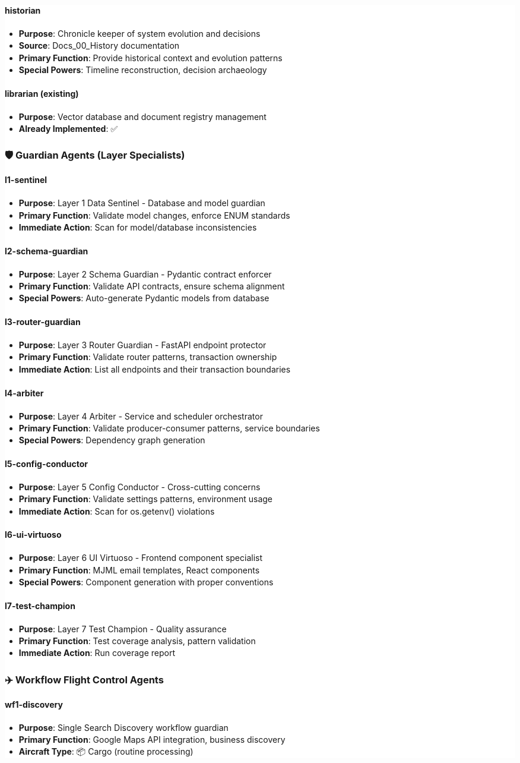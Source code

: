 #### historian
- **Purpose**: Chronicle keeper of system evolution and decisions
- **Source**: Docs_00_History documentation
- **Primary Function**: Provide historical context and evolution patterns
- **Special Powers**: Timeline reconstruction, decision archaeology

#### librarian (existing)
- **Purpose**: Vector database and document registry management
- **Already Implemented**: ✅

### 🛡️ Guardian Agents (Layer Specialists)

#### l1-sentinel
- **Purpose**: Layer 1 Data Sentinel - Database and model guardian
- **Primary Function**: Validate model changes, enforce ENUM standards
- **Immediate Action**: Scan for model/database inconsistencies

#### l2-schema-guardian
- **Purpose**: Layer 2 Schema Guardian - Pydantic contract enforcer
- **Primary Function**: Validate API contracts, ensure schema alignment
- **Special Powers**: Auto-generate Pydantic models from database

#### l3-router-guardian
- **Purpose**: Layer 3 Router Guardian - FastAPI endpoint protector
- **Primary Function**: Validate router patterns, transaction ownership
- **Immediate Action**: List all endpoints and their transaction boundaries

#### l4-arbiter
- **Purpose**: Layer 4 Arbiter - Service and scheduler orchestrator
- **Primary Function**: Validate producer-consumer patterns, service boundaries
- **Special Powers**: Dependency graph generation

#### l5-config-conductor
- **Purpose**: Layer 5 Config Conductor - Cross-cutting concerns
- **Primary Function**: Validate settings patterns, environment usage
- **Immediate Action**: Scan for os.getenv() violations

#### l6-ui-virtuoso
- **Purpose**: Layer 6 UI Virtuoso - Frontend component specialist
- **Primary Function**: MJML email templates, React components
- **Special Powers**: Component generation with proper conventions

#### l7-test-champion
- **Purpose**: Layer 7 Test Champion - Quality assurance
- **Primary Function**: Test coverage analysis, pattern validation
- **Immediate Action**: Run coverage report

### ✈️ Workflow Flight Control Agents

#### wf1-discovery
- **Purpose**: Single Search Discovery workflow guardian
- **Primary Function**: Google Maps API integration, business discovery
- **Aircraft Type**: 📦 Cargo (routine processing)

